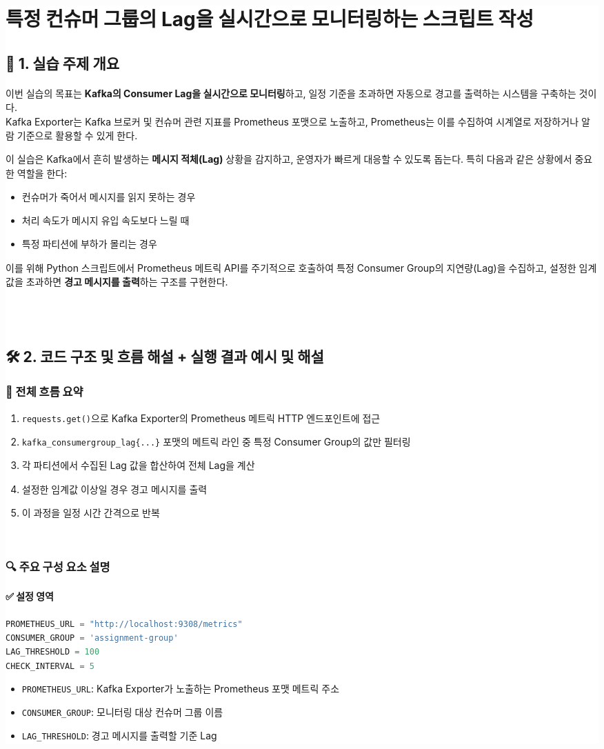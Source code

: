 # 특정 컨슈머 그룹의 Lag을 실시간으로 모니터링하는 스크립트 작성

📘 1\. 실습 주제 개요
---------------

이번 실습의 목표는 **Kafka의 Consumer Lag을 실시간으로 모니터링**하고, 일정 기준을 초과하면 자동으로 경고를 출력하는 시스템을 구축하는 것이다.  
Kafka Exporter는 Kafka 브로커 및 컨슈머 관련 지표를 Prometheus 포맷으로 노출하고, Prometheus는 이를 수집하여 시계열로 저장하거나 알람 기준으로 활용할 수 있게 한다.

이 실습은 Kafka에서 흔히 발생하는 **메시지 적체(Lag)** 상황을 감지하고, 운영자가 빠르게 대응할 수 있도록 돕는다. 특히 다음과 같은 상황에서 중요한 역할을 한다:

*   컨슈머가 죽어서 메시지를 읽지 못하는 경우
    
*   처리 속도가 메시지 유입 속도보다 느릴 때
    
*   특정 파티션에 부하가 몰리는 경우
    

이를 위해 Python 스크립트에서 Prometheus 메트릭 API를 주기적으로 호출하여 특정 Consumer Group의 지연량(Lag)을 수집하고, 설정한 임계값을 초과하면 **경고 메시지를 출력**하는 구조를 구현한다.

<br>
<br>

🛠️ 2\. 코드 구조 및 흐름 해설 + 실행 결과 예시 및 해설
-------------------------------------


### 🧩 전체 흐름 요약

1.  `requests.get()`으로 Kafka Exporter의 Prometheus 메트릭 HTTP 엔드포인트에 접근
    
2.  `kafka_consumergroup_lag{...}` 포맷의 메트릭 라인 중 특정 Consumer Group의 값만 필터링
    
3.  각 파티션에서 수집된 Lag 값을 합산하여 전체 Lag을 계산
    
4.  설정한 임계값 이상일 경우 경고 메시지를 출력
    
5.  이 과정을 일정 시간 간격으로 반복
    

<br>

### 🔍 주요 구성 요소 설명

#### ✅ 설정 영역

```python
PROMETHEUS_URL = "http://localhost:9308/metrics"
CONSUMER_GROUP = 'assignment-group'
LAG_THRESHOLD = 100
CHECK_INTERVAL = 5
```

*   `PROMETHEUS_URL`: Kafka Exporter가 노출하는 Prometheus 포맷 메트릭 주소
    
*   `CONSUMER_GROUP`: 모니터링 대상 컨슈머 그룹 이름
    
*   `LAG_THRESHOLD`: 경고 메시지를 출력할 기준 Lag
    